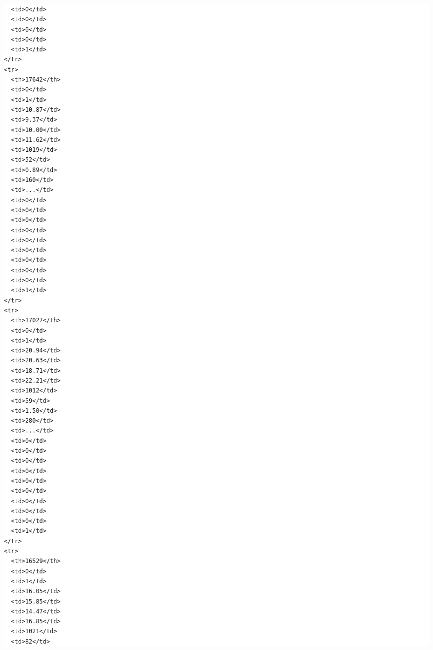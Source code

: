      <td>0</td>
      <td>0</td>
      <td>0</td>
      <td>0</td>
      <td>1</td>
    </tr>
    <tr>
      <th>17642</th>
      <td>0</td>
      <td>1</td>
      <td>10.87</td>
      <td>9.37</td>
      <td>10.00</td>
      <td>11.62</td>
      <td>1019</td>
      <td>52</td>
      <td>0.89</td>
      <td>160</td>
      <td>...</td>
      <td>0</td>
      <td>0</td>
      <td>0</td>
      <td>0</td>
      <td>0</td>
      <td>0</td>
      <td>0</td>
      <td>0</td>
      <td>0</td>
      <td>1</td>
    </tr>
    <tr>
      <th>17027</th>
      <td>0</td>
      <td>1</td>
      <td>20.94</td>
      <td>20.63</td>
      <td>18.71</td>
      <td>22.21</td>
      <td>1012</td>
      <td>59</td>
      <td>1.50</td>
      <td>280</td>
      <td>...</td>
      <td>0</td>
      <td>0</td>
      <td>0</td>
      <td>0</td>
      <td>0</td>
      <td>0</td>
      <td>0</td>
      <td>0</td>
      <td>0</td>
      <td>1</td>
    </tr>
    <tr>
      <th>16529</th>
      <td>0</td>
      <td>1</td>
      <td>16.05</td>
      <td>15.85</td>
      <td>14.47</td>
      <td>16.85</td>
      <td>1021</td>
      <td>82</td>
